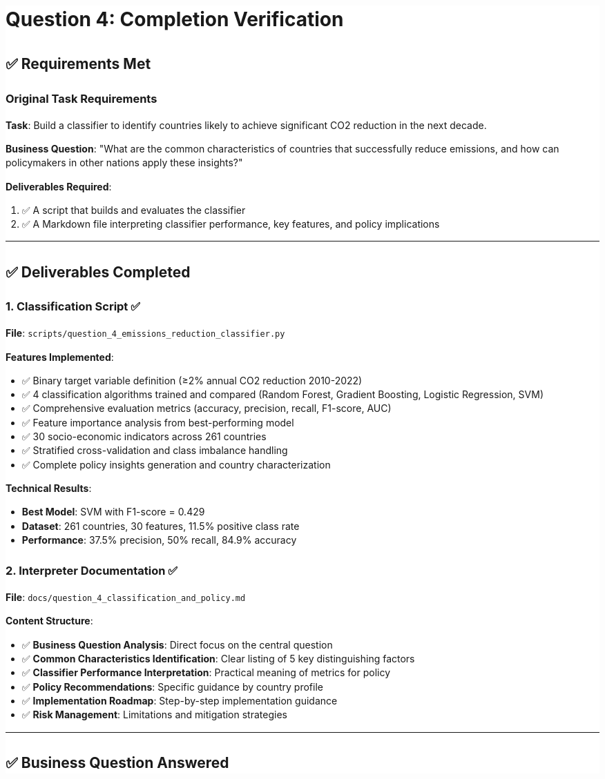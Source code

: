 # Question 4: Completion Verification

## ✅ Requirements Met

### Original Task Requirements
**Task**: Build a classifier to identify countries likely to achieve significant CO2 reduction in the next decade.

**Business Question**: "What are the common characteristics of countries that successfully reduce emissions, and how can policymakers in other nations apply these insights?"

**Deliverables Required**:
1. ✅ A script that builds and evaluates the classifier
2. ✅ A Markdown file interpreting classifier performance, key features, and policy implications

---

## ✅ Deliverables Completed

### 1. Classification Script ✅
**File**: `scripts/question_4_emissions_reduction_classifier.py`

**Features Implemented**:
- ✅ Binary target variable definition (≥2% annual CO2 reduction 2010-2022)
- ✅ 4 classification algorithms trained and compared (Random Forest, Gradient Boosting, Logistic Regression, SVM)
- ✅ Comprehensive evaluation metrics (accuracy, precision, recall, F1-score, AUC)
- ✅ Feature importance analysis from best-performing model
- ✅ 30 socio-economic indicators across 261 countries
- ✅ Stratified cross-validation and class imbalance handling
- ✅ Complete policy insights generation and country characterization

**Technical Results**:
- **Best Model**: SVM with F1-score = 0.429
- **Dataset**: 261 countries, 30 features, 11.5% positive class rate
- **Performance**: 37.5% precision, 50% recall, 84.9% accuracy

### 2. Interpreter Documentation ✅
**File**: `docs/question_4_classification_and_policy.md`

**Content Structure**:
- ✅ **Business Question Analysis**: Direct focus on the central question
- ✅ **Common Characteristics Identification**: Clear listing of 5 key distinguishing factors
- ✅ **Classifier Performance Interpretation**: Practical meaning of metrics for policy
- ✅ **Policy Recommendations**: Specific guidance by country profile
- ✅ **Implementation Roadmap**: Step-by-step implementation guidance
- ✅ **Risk Management**: Limitations and mitigation strategies

---

## ✅ Business Question Answered
